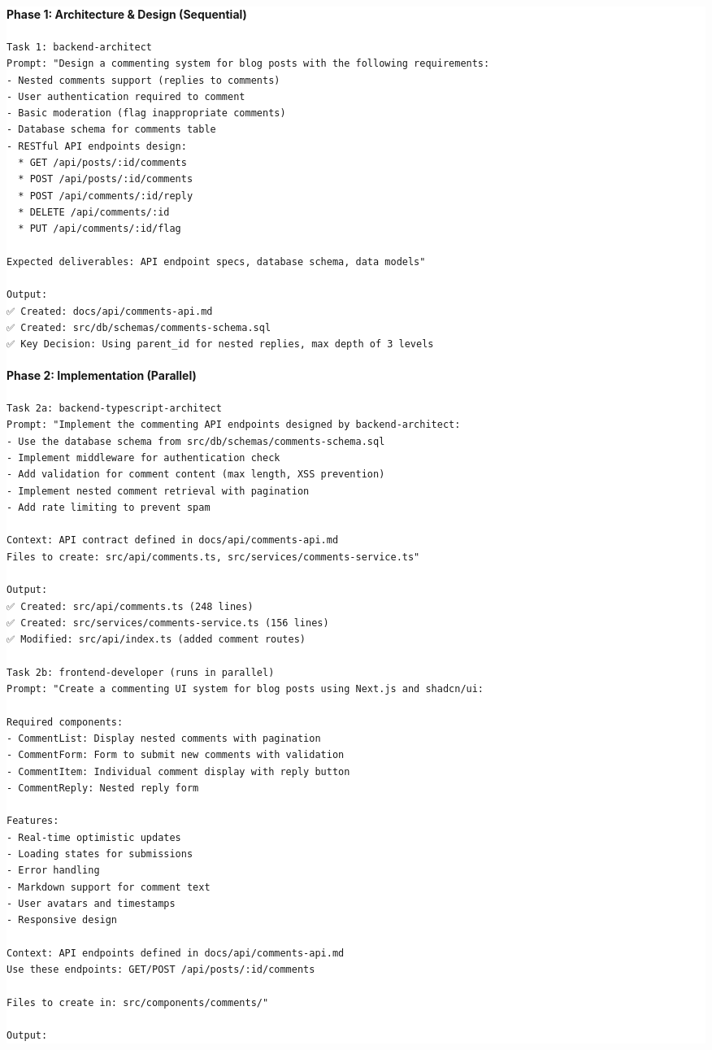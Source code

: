 #### Phase 1: Architecture & Design (Sequential)
```
Task 1: backend-architect
Prompt: "Design a commenting system for blog posts with the following requirements:
- Nested comments support (replies to comments)
- User authentication required to comment
- Basic moderation (flag inappropriate comments)
- Database schema for comments table
- RESTful API endpoints design:
  * GET /api/posts/:id/comments
  * POST /api/posts/:id/comments
  * POST /api/comments/:id/reply
  * DELETE /api/comments/:id
  * PUT /api/comments/:id/flag

Expected deliverables: API endpoint specs, database schema, data models"

Output:
✅ Created: docs/api/comments-api.md
✅ Created: src/db/schemas/comments-schema.sql
✅ Key Decision: Using parent_id for nested replies, max depth of 3 levels
```

#### Phase 2: Implementation (Parallel)
```
Task 2a: backend-typescript-architect
Prompt: "Implement the commenting API endpoints designed by backend-architect:
- Use the database schema from src/db/schemas/comments-schema.sql
- Implement middleware for authentication check
- Add validation for comment content (max length, XSS prevention)
- Implement nested comment retrieval with pagination
- Add rate limiting to prevent spam

Context: API contract defined in docs/api/comments-api.md
Files to create: src/api/comments.ts, src/services/comments-service.ts"

Output:
✅ Created: src/api/comments.ts (248 lines)
✅ Created: src/services/comments-service.ts (156 lines)
✅ Modified: src/api/index.ts (added comment routes)

Task 2b: frontend-developer (runs in parallel)
Prompt: "Create a commenting UI system for blog posts using Next.js and shadcn/ui:

Required components:
- CommentList: Display nested comments with pagination
- CommentForm: Form to submit new comments with validation
- CommentItem: Individual comment display with reply button
- CommentReply: Nested reply form

Features:
- Real-time optimistic updates
- Loading states for submissions
- Error handling
- Markdown support for comment text
- User avatars and timestamps
- Responsive design

Context: API endpoints defined in docs/api/comments-api.md
Use these endpoints: GET/POST /api/posts/:id/comments

Files to create in: src/components/comments/"

Output:
```